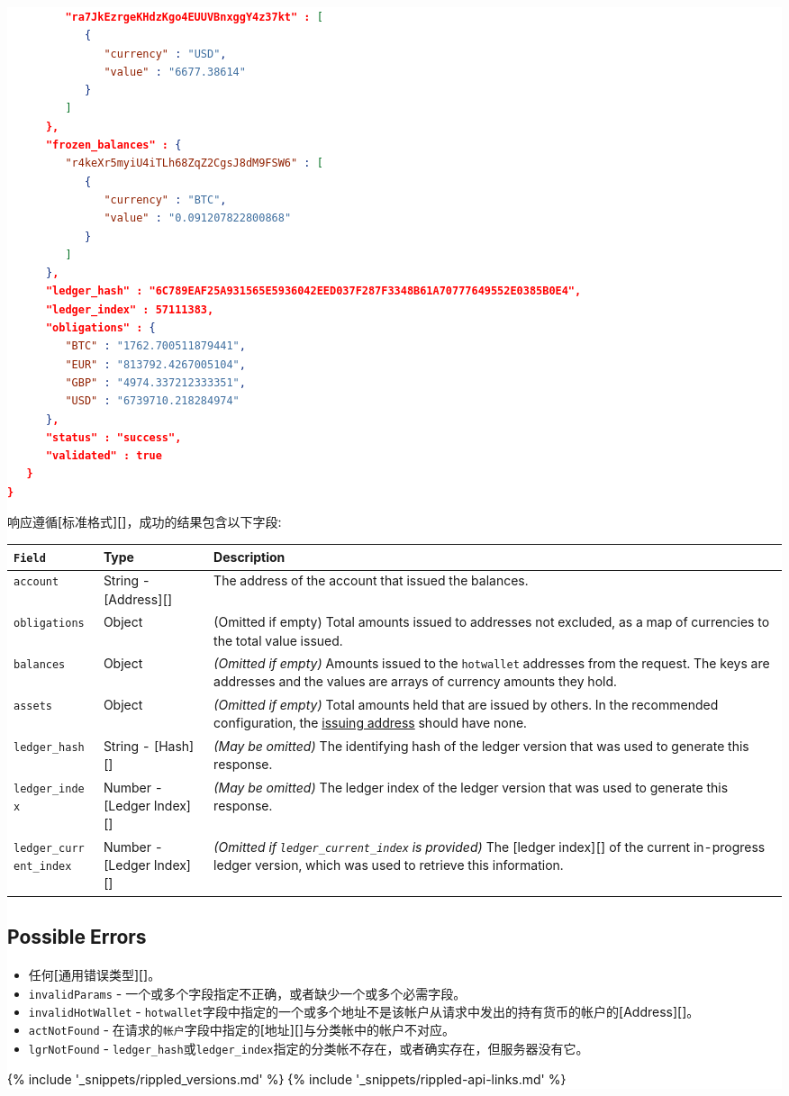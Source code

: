 ```json
         "ra7JkEzrgeKHdzKgo4EUUVBnxggY4z37kt" : [
            {
               "currency" : "USD",
               "value" : "6677.38614"
            }
         ]
      },
      "frozen_balances" : {
         "r4keXr5myiU4iTLh68ZqZ2CgsJ8dM9FSW6" : [
            {
               "currency" : "BTC",
               "value" : "0.091207822800868"
            }
         ]
      },
      "ledger_hash" : "6C789EAF25A931565E5936042EED037F287F3348B61A70777649552E0385B0E4",
      "ledger_index" : 57111383,
      "obligations" : {
         "BTC" : "1762.700511879441",
         "EUR" : "813792.4267005104",
         "GBP" : "4974.337212333351",
         "USD" : "6739710.218284974"
      },
      "status" : "success",
      "validated" : true
   }
}
```



响应遵循[标准格式][]，成功的结果包含以下字段:

| `Field`                | Type                      | Description             |
|:-----------------------|:--------------------------|:------------------------|
| `account`              | String - [Address][]      | The address of the account that issued the balances. |
| `obligations`          | Object                    | (Omitted if empty) Total amounts issued to addresses not excluded, as a map of currencies to the total value issued. |
| `balances`             | Object                    | _(Omitted if empty)_ Amounts issued to the `hotwallet` addresses from the request. The keys are addresses and the values are arrays of currency amounts they hold. |
| `assets`               | Object                    | _(Omitted if empty)_ Total amounts held that are issued by others. In the recommended configuration, the [issuing address](issuing-and-operational-addresses.html) should have none. |
| `ledger_hash`          | String - [Hash][]         | _(May be omitted)_ The identifying hash of the ledger version that was used to generate this response. |
| `ledger_index`         | Number - [Ledger Index][] | _(May be omitted)_ The ledger index of the ledger version that was used to generate this response. |
| `ledger_current_index` | Number - [Ledger Index][] | _(Omitted if `ledger_current_index` is provided)_ The [ledger index][] of the current in-progress ledger version, which was used to retrieve this information. |

## Possible Errors

* 任何[通用错误类型][]。
* `invalidParams` - 一个或多个字段指定不正确，或者缺少一个或多个必需字段。
* `invalidHotWallet` - `hotwallet`字段中指定的一个或多个地址不是该帐户从请求中发出的持有货币的帐户的[Address][]。
* `actNotFound` - 在请求的`帐户`字段中指定的[地址][]与分类帐中的帐户不对应。
* `lgrNotFound` - `ledger_hash`或`ledger_index`指定的分类帐不存在，或者确实存在，但服务器没有它。


{% include '_snippets/rippled_versions.md' %}
{% include '_snippets/rippled-api-links.md' %}
